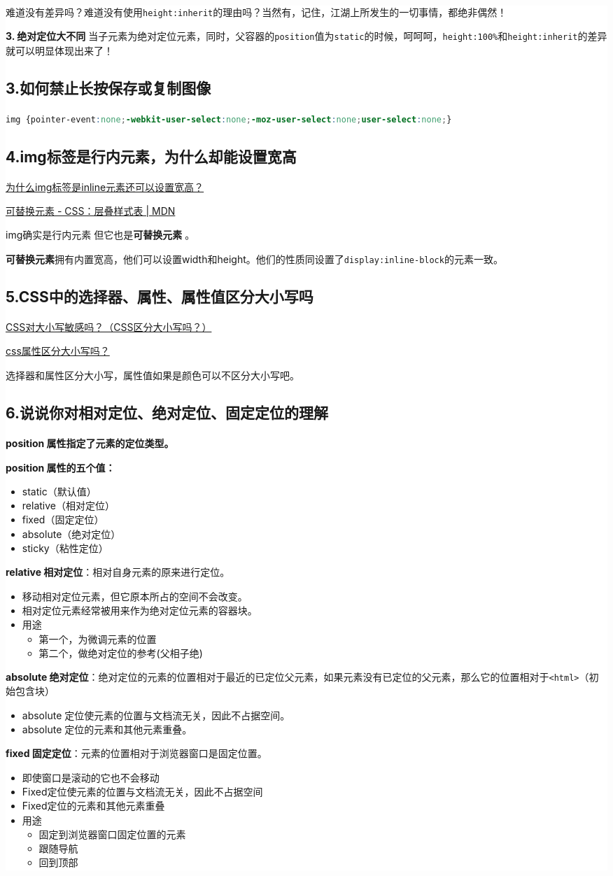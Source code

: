 难道没有差异吗？难道没有使用`height:inherit`的理由吗？当然有，记住，江湖上所发生的一切事情，都绝非偶然！

**3. 绝对定位大不同**
当子元素为绝对定位元素，同时，父容器的`position`值为`static`的时候，呵呵呵，`height:100%`和`height:inherit`的差异就可以明显体现出来了！

## 3.如何禁止长按保存或复制图像

~~~css
img {pointer-event:none;-webkit-user-select:none;-moz-user-select:none;user-select:none;}
~~~

## 4.img标签是行内元素，为什么却能设置宽高

[为什么img标签是inline元素还可以设置宽高？](https://blog.csdn.net/weixin_42051913/article/details/89478552)

[可替换元素 - CSS：层叠样式表 | MDN](https://developer.mozilla.org/zh-CN/docs/Web/CSS/Replaced_element)

img确实是行内元素 但它也是**可替换元素** 。

**可替换元素**拥有内置宽高，他们可以设置width和height。他们的性质同设置了`display:inline-block`的元素一致。

## 5.CSS中的选择器、属性、属性值区分大小写吗

[CSS对大小写敏感吗？（CSS区分大小写吗？）](https://blog.csdn.net/weixin_39415598/article/details/104098156)

[css属性区分大小写吗？](https://www.html.cn/qa/css3/19447.html)

选择器和属性区分大小写，属性值如果是颜色可以不区分大小写吧。

## 6.说说你对相对定位、绝对定位、固定定位的理解

**position 属性指定了元素的定位类型。**

**position 属性的五个值：**

- static（默认值）
- relative（相对定位）
- fixed（固定定位）
- absolute（绝对定位）
- sticky（粘性定位）

**relative 相对定位**：相对自身元素的原来进行定位。

- 移动相对定位元素，但它原本所占的空间不会改变。
- 相对定位元素经常被用来作为绝对定位元素的容器块。
- 用途
  - 第一个，为微调元素的位置
  - 第二个，做绝对定位的参考(父相子绝)

**absolute 绝对定位**：绝对定位的元素的位置相对于最近的已定位父元素，如果元素没有已定位的父元素，那么它的位置相对于`<html>`（初始包含块）

- absolute 定位使元素的位置与文档流无关，因此不占据空间。
- absolute 定位的元素和其他元素重叠。

**fixed 固定定位**：元素的位置相对于浏览器窗口是固定位置。

- 即使窗口是滚动的它也不会移动
- Fixed定位使元素的位置与文档流无关，因此不占据空间
- Fixed定位的元素和其他元素重叠
- 用途
  - 固定到浏览器窗口固定位置的元素
  - 跟随导航
  - 回到顶部
